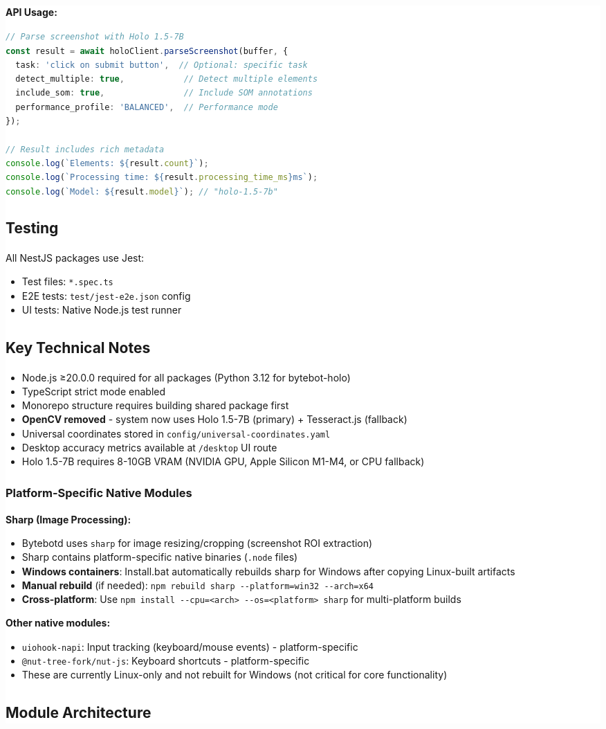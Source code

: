 **API Usage:**
```typescript
// Parse screenshot with Holo 1.5-7B
const result = await holoClient.parseScreenshot(buffer, {
  task: 'click on submit button',  // Optional: specific task
  detect_multiple: true,            // Detect multiple elements
  include_som: true,                // Include SOM annotations
  performance_profile: 'BALANCED',  // Performance mode
});

// Result includes rich metadata
console.log(`Elements: ${result.count}`);
console.log(`Processing time: ${result.processing_time_ms}ms`);
console.log(`Model: ${result.model}`); // "holo-1.5-7b"
```

## Testing

All NestJS packages use Jest:
- Test files: `*.spec.ts`
- E2E tests: `test/jest-e2e.json` config
- UI tests: Native Node.js test runner

## Key Technical Notes

- Node.js ≥20.0.0 required for all packages (Python 3.12 for bytebot-holo)
- TypeScript strict mode enabled
- Monorepo structure requires building shared package first
- **OpenCV removed** - system now uses Holo 1.5-7B (primary) + Tesseract.js (fallback)
- Universal coordinates stored in `config/universal-coordinates.yaml`
- Desktop accuracy metrics available at `/desktop` UI route
- Holo 1.5-7B requires 8-10GB VRAM (NVIDIA GPU, Apple Silicon M1-M4, or CPU fallback)

### Platform-Specific Native Modules

**Sharp (Image Processing):**
- Bytebotd uses `sharp` for image resizing/cropping (screenshot ROI extraction)
- Sharp contains platform-specific native binaries (`.node` files)
- **Windows containers**: Install.bat automatically rebuilds sharp for Windows after copying Linux-built artifacts
- **Manual rebuild** (if needed): `npm rebuild sharp --platform=win32 --arch=x64`
- **Cross-platform**: Use `npm install --cpu=<arch> --os=<platform> sharp` for multi-platform builds

**Other native modules:**
- `uiohook-napi`: Input tracking (keyboard/mouse events) - platform-specific
- `@nut-tree-fork/nut-js`: Keyboard shortcuts - platform-specific
- These are currently Linux-only and not rebuilt for Windows (not critical for core functionality)

## Module Architecture
